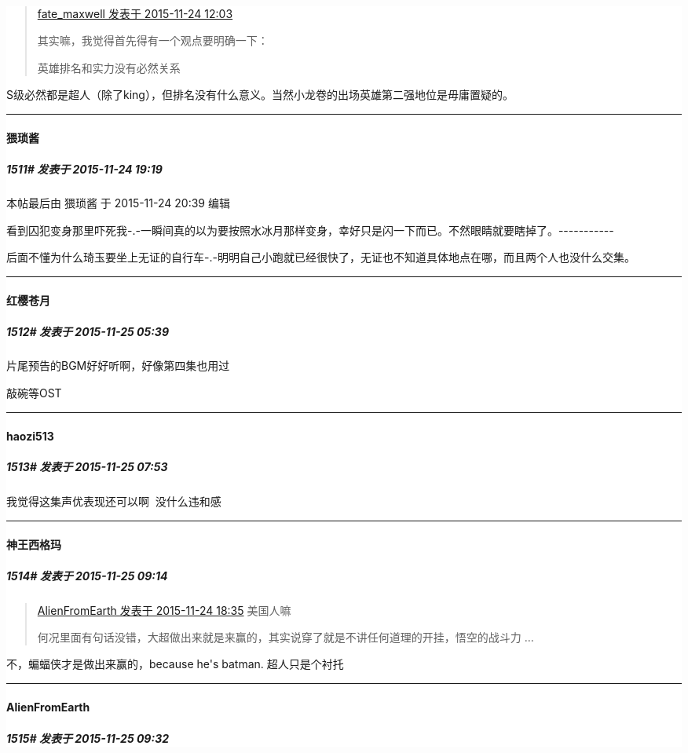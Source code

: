 
<blockquote><a href="httphttps://bbs.saraba1st.com/2b/forum.php?mod=redirect&amp;goto=findpost&amp;pid=30832723&amp;ptid=1105845" target="_blank">fate_maxwell 发表于 2015-11-24 12:03</a>

其实嘛，我觉得首先得有一个观点要明确一下：


英雄排名和实力没有必然关系</blockquote>
S级必然都是超人（除了king），但排名没有什么意义。当然小龙卷的出场英雄第二强地位是毋庸置疑的。


-----

####  猥琐酱  
##### 1511#       发表于 2015-11-24 19:19


 本帖最后由 猥琐酱 于 2015-11-24 20:39 编辑 

看到囚犯变身那里吓死我-.-一瞬间真的以为要按照水冰月那样变身，幸好只是闪一下而已。不然眼睛就要瞎掉了。-----------

后面不懂为什么琦玉要坐上无证的自行车-.-明明自己小跑就已经很快了，无证也不知道具体地点在哪，而且两个人也没什么交集。


-----

####  红樱苍月  
##### 1512#       发表于 2015-11-25 05:39


片尾预告的BGM好好听啊，好像第四集也用过

敲碗等OST


-----

####  haozi513  
##### 1513#       发表于 2015-11-25 07:53


我觉得这集声优表现还可以啊  没什么违和感


-----

####  神王西格玛  
##### 1514#       发表于 2015-11-25 09:14


<blockquote><a href="httphttps://bbs.saraba1st.com/2b/forum.php?mod=redirect&amp;amp;goto=findpost&amp;amp;pid=30836812&amp;amp;ptid=1105845" target="_blank">AlienFromEarth 发表于 2015-11-24 18:35</a>
美国人嘛


何况里面有句话没错，大超做出来就是来赢的，其实说穿了就是不讲任何道理的开挂，悟空的战斗力 ...</blockquote>
不，蝙蝠侠才是做出来赢的，because he's batman. 超人只是个衬托


-----

####  AlienFromEarth  
##### 1515#       发表于 2015-11-25 09:32
